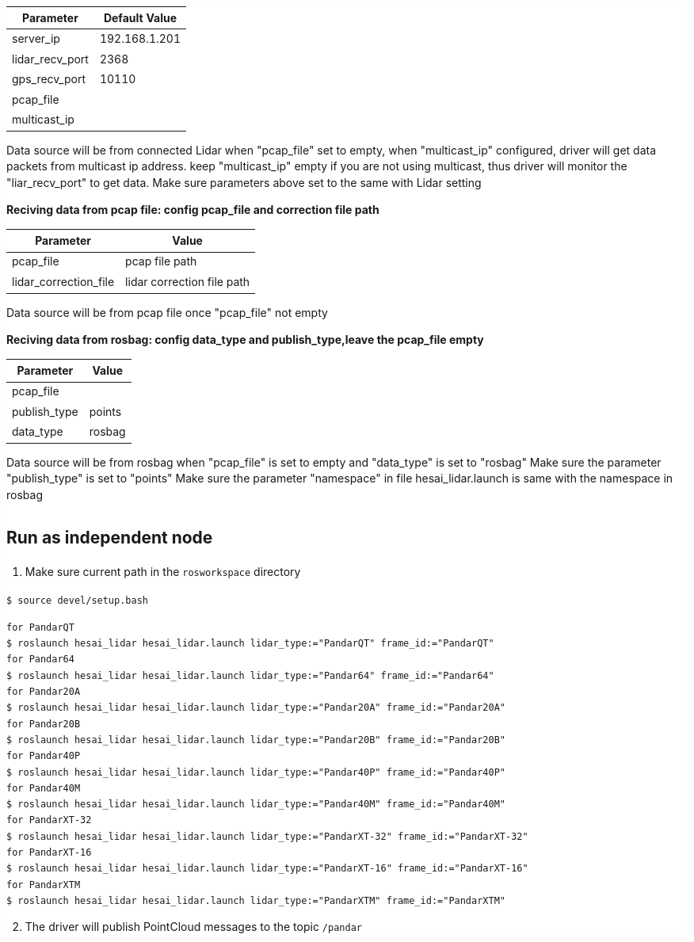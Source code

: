 |Parameter | Default Value|
|---------|---------------|
|server_ip |192.168.1.201|
|lidar_recv_port |2368|
|gps_recv_port  |10110|
|pcap_file ||　　
|multicast_ip ||

Data source will be from connected Lidar when "pcap_file" set to empty, when "multicast_ip" configured, driver will get data packets from multicast ip address. keep "multicast_ip" empty if you are not using multicast, thus driver will monitor the "liar_recv_port" to get data.
Make sure parameters above set to the same with Lidar setting

**Reciving data from pcap file: config pcap_file and correction file path**

|Parameter | Value|
|---------|---------------|
|pcap_file |pcap file path|
|lidar_correction_file |lidar correction file path|　

Data source will be from pcap file once "pcap_file" not empty 

**Reciving data from rosbag: config data_type and publish_type,leave the pcap_file empty**

|Parameter | Value|
|---------|---------------|
|pcap_file ||
|publish_type |points|　
|data_type |rosbag|

Data source will be from rosbag when "pcap_file" is set to empty and "data_type" is set to "rosbag"
Make sure the parameter "publish_type" is set to "points"
Make sure the parameter "namespace" in file hesai_lidar.launch is same with the namespace in rosbag

## Run as independent node

1. Make sure current path in the `rosworkspace` directory
```
$ source devel/setup.bash
```
```
for PandarQT
$ roslaunch hesai_lidar hesai_lidar.launch lidar_type:="PandarQT" frame_id:="PandarQT"
for Pandar64
$ roslaunch hesai_lidar hesai_lidar.launch lidar_type:="Pandar64" frame_id:="Pandar64"
for Pandar20A
$ roslaunch hesai_lidar hesai_lidar.launch lidar_type:="Pandar20A" frame_id:="Pandar20A"
for Pandar20B
$ roslaunch hesai_lidar hesai_lidar.launch lidar_type:="Pandar20B" frame_id:="Pandar20B"
for Pandar40P
$ roslaunch hesai_lidar hesai_lidar.launch lidar_type:="Pandar40P" frame_id:="Pandar40P"
for Pandar40M
$ roslaunch hesai_lidar hesai_lidar.launch lidar_type:="Pandar40M" frame_id:="Pandar40M"
for PandarXT-32
$ roslaunch hesai_lidar hesai_lidar.launch lidar_type:="PandarXT-32" frame_id:="PandarXT-32"
for PandarXT-16
$ roslaunch hesai_lidar hesai_lidar.launch lidar_type:="PandarXT-16" frame_id:="PandarXT-16"
for PandarXTM
$ roslaunch hesai_lidar hesai_lidar.launch lidar_type:="PandarXTM" frame_id:="PandarXTM"
```
2. The driver will publish PointCloud messages to the topic `/pandar`  